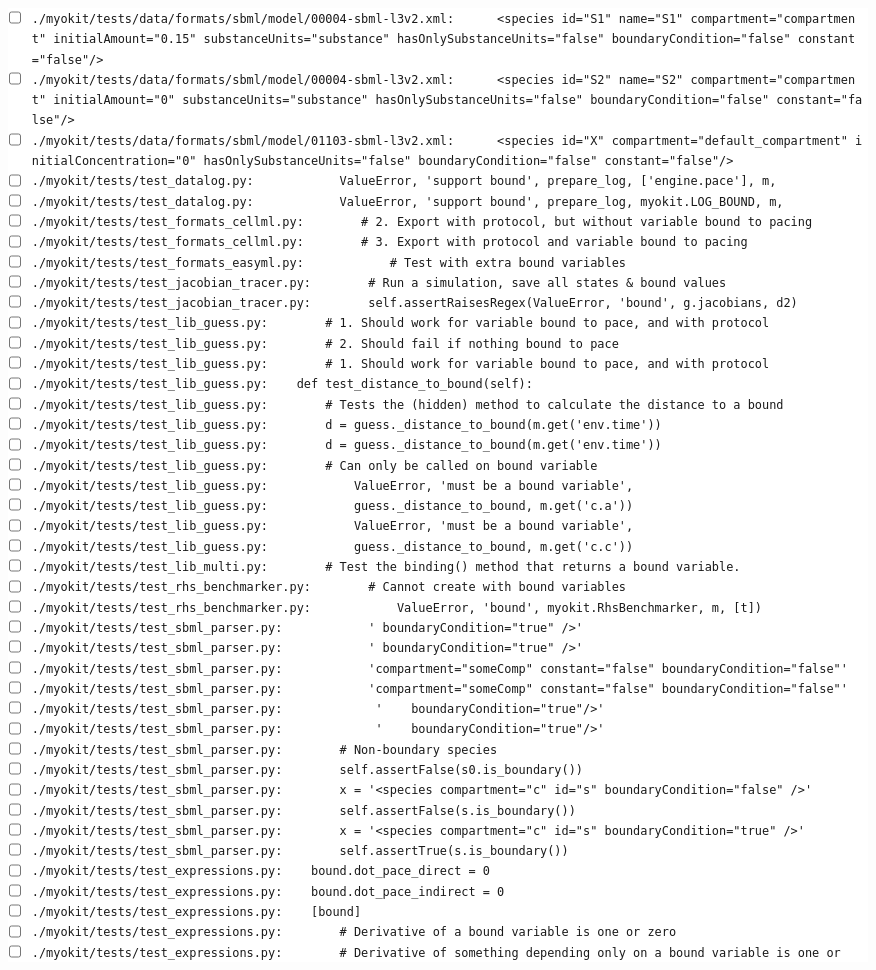 - [ ] `./myokit/tests/data/formats/sbml/model/00004-sbml-l3v2.xml:      <species id="S1" name="S1" compartment="compartment" initialAmount="0.15" substanceUnits="substance" hasOnlySubstanceUnits="false" boundaryCondition="false" constant="false"/>`
- [ ] `./myokit/tests/data/formats/sbml/model/00004-sbml-l3v2.xml:      <species id="S2" name="S2" compartment="compartment" initialAmount="0" substanceUnits="substance" hasOnlySubstanceUnits="false" boundaryCondition="false" constant="false"/>`
- [ ] `./myokit/tests/data/formats/sbml/model/01103-sbml-l3v2.xml:      <species id="X" compartment="default_compartment" initialConcentration="0" hasOnlySubstanceUnits="false" boundaryCondition="false" constant="false"/>`
- [ ] `./myokit/tests/test_datalog.py:            ValueError, 'support bound', prepare_log, ['engine.pace'], m,`
- [ ] `./myokit/tests/test_datalog.py:            ValueError, 'support bound', prepare_log, myokit.LOG_BOUND, m,`
- [ ] `./myokit/tests/test_formats_cellml.py:        # 2. Export with protocol, but without variable bound to pacing`
- [ ] `./myokit/tests/test_formats_cellml.py:        # 3. Export with protocol and variable bound to pacing`
- [ ] `./myokit/tests/test_formats_easyml.py:            # Test with extra bound variables`
- [ ] `./myokit/tests/test_jacobian_tracer.py:        # Run a simulation, save all states & bound values`
- [ ] `./myokit/tests/test_jacobian_tracer.py:        self.assertRaisesRegex(ValueError, 'bound', g.jacobians, d2)`
- [ ] `./myokit/tests/test_lib_guess.py:        # 1. Should work for variable bound to pace, and with protocol`
- [ ] `./myokit/tests/test_lib_guess.py:        # 2. Should fail if nothing bound to pace`
- [ ] `./myokit/tests/test_lib_guess.py:        # 1. Should work for variable bound to pace, and with protocol`
- [ ] `./myokit/tests/test_lib_guess.py:    def test_distance_to_bound(self):`
- [ ] `./myokit/tests/test_lib_guess.py:        # Tests the (hidden) method to calculate the distance to a bound`
- [ ] `./myokit/tests/test_lib_guess.py:        d = guess._distance_to_bound(m.get('env.time'))`
- [ ] `./myokit/tests/test_lib_guess.py:        d = guess._distance_to_bound(m.get('env.time'))`
- [ ] `./myokit/tests/test_lib_guess.py:        # Can only be called on bound variable`
- [ ] `./myokit/tests/test_lib_guess.py:            ValueError, 'must be a bound variable',`
- [ ] `./myokit/tests/test_lib_guess.py:            guess._distance_to_bound, m.get('c.a'))`
- [ ] `./myokit/tests/test_lib_guess.py:            ValueError, 'must be a bound variable',`
- [ ] `./myokit/tests/test_lib_guess.py:            guess._distance_to_bound, m.get('c.c'))`
- [ ] `./myokit/tests/test_lib_multi.py:        # Test the binding() method that returns a bound variable.`
- [ ] `./myokit/tests/test_rhs_benchmarker.py:        # Cannot create with bound variables`
- [ ] `./myokit/tests/test_rhs_benchmarker.py:            ValueError, 'bound', myokit.RhsBenchmarker, m, [t])`
- [ ] `./myokit/tests/test_sbml_parser.py:            ' boundaryCondition="true" />'`
- [ ] `./myokit/tests/test_sbml_parser.py:            ' boundaryCondition="true" />'`
- [ ] `./myokit/tests/test_sbml_parser.py:            'compartment="someComp" constant="false" boundaryCondition="false"'`
- [ ] `./myokit/tests/test_sbml_parser.py:            'compartment="someComp" constant="false" boundaryCondition="false"'`
- [ ] `./myokit/tests/test_sbml_parser.py:             '    boundaryCondition="true"/>'`
- [ ] `./myokit/tests/test_sbml_parser.py:             '    boundaryCondition="true"/>'`
- [ ] `./myokit/tests/test_sbml_parser.py:        # Non-boundary species`
- [ ] `./myokit/tests/test_sbml_parser.py:        self.assertFalse(s0.is_boundary())`
- [ ] `./myokit/tests/test_sbml_parser.py:        x = '<species compartment="c" id="s" boundaryCondition="false" />'`
- [ ] `./myokit/tests/test_sbml_parser.py:        self.assertFalse(s.is_boundary())`
- [ ] `./myokit/tests/test_sbml_parser.py:        x = '<species compartment="c" id="s" boundaryCondition="true" />'`
- [ ] `./myokit/tests/test_sbml_parser.py:        self.assertTrue(s.is_boundary())`
- [ ] `./myokit/tests/test_expressions.py:    bound.dot_pace_direct = 0`
- [ ] `./myokit/tests/test_expressions.py:    bound.dot_pace_indirect = 0`
- [ ] `./myokit/tests/test_expressions.py:    [bound]`
- [ ] `./myokit/tests/test_expressions.py:        # Derivative of a bound variable is one or zero`
- [ ] `./myokit/tests/test_expressions.py:        # Derivative of something depending only on a bound variable is one or`